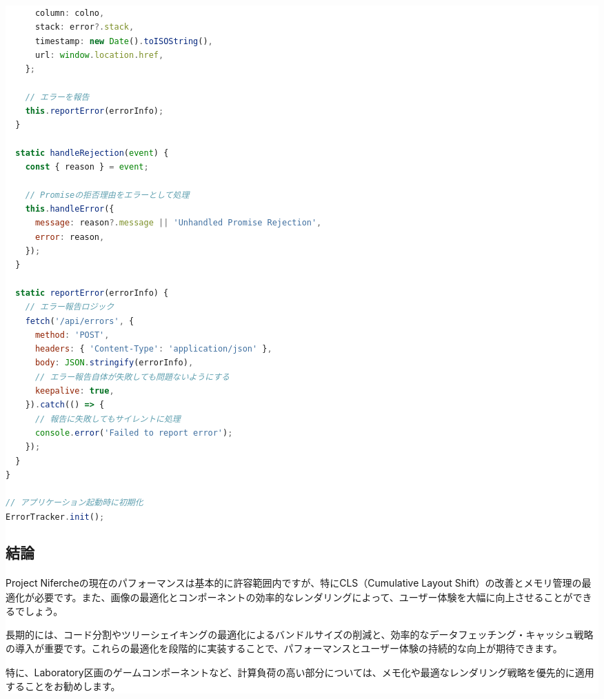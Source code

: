 ```js
      column: colno,
      stack: error?.stack,
      timestamp: new Date().toISOString(),
      url: window.location.href,
    };
    
    // エラーを報告
    this.reportError(errorInfo);
  }
  
  static handleRejection(event) {
    const { reason } = event;
    
    // Promiseの拒否理由をエラーとして処理
    this.handleError({
      message: reason?.message || 'Unhandled Promise Rejection',
      error: reason,
    });
  }
  
  static reportError(errorInfo) {
    // エラー報告ロジック
    fetch('/api/errors', {
      method: 'POST',
      headers: { 'Content-Type': 'application/json' },
      body: JSON.stringify(errorInfo),
      // エラー報告自体が失敗しても問題ないようにする
      keepalive: true,
    }).catch(() => {
      // 報告に失敗してもサイレントに処理
      console.error('Failed to report error');
    });
  }
}

// アプリケーション起動時に初期化
ErrorTracker.init();
```

## 結論

Project Nifercheの現在のパフォーマンスは基本的に許容範囲内ですが、特にCLS（Cumulative Layout Shift）の改善とメモリ管理の最適化が必要です。また、画像の最適化とコンポーネントの効率的なレンダリングによって、ユーザー体験を大幅に向上させることができるでしょう。

長期的には、コード分割やツリーシェイキングの最適化によるバンドルサイズの削減と、効率的なデータフェッチング・キャッシュ戦略の導入が重要です。これらの最適化を段階的に実装することで、パフォーマンスとユーザー体験の持続的な向上が期待できます。

特に、Laboratory区画のゲームコンポーネントなど、計算負荷の高い部分については、メモ化や最適なレンダリング戦略を優先的に適用することをお勧めします。